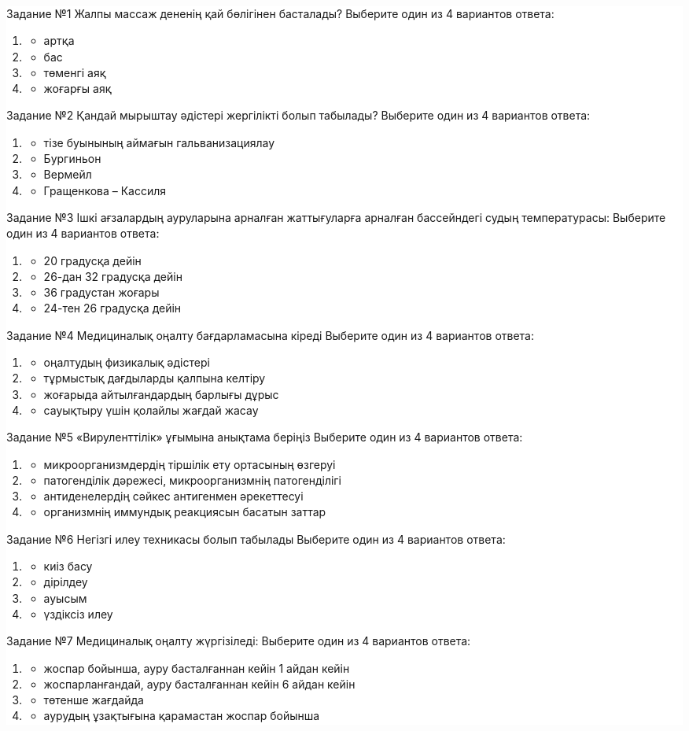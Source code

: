 Задание №1
Жалпы массаж дененің қай бөлігінен басталады?
Выберите один из 4 вариантов ответа:
1)	+	артқа
2)	-	бас
3)	-	төменгі аяқ
4)	-	жоғарғы аяқ

Задание №2
Қандай мырыштау әдістері жергілікті болып табылады?
Выберите один из 4 вариантов ответа:
1)	+	тізе буынының аймағын гальванизациялау
2)	-	Бургиньон
3)	-	Вермейл
4)	-	Гращенкова – Кассиля

Задание №3
Ішкі ағзалардың ауруларына арналған жаттығуларға арналған бассейндегі судың температурасы:
Выберите один из 4 вариантов ответа:
1)	-	20 градусқа дейін
2)	+	26-дан 32 градусқа дейін
3)	-	36 градустан жоғары
4)	-	24-тен 26 градусқа дейін

Задание №4
Медициналық оңалту бағдарламасына кіреді
Выберите один из 4 вариантов ответа:
1)	-	оңалтудың физикалық әдістері
2)	-	тұрмыстық дағдыларды қалпына келтіру
3)	+	жоғарыда айтылғандардың барлығы дұрыс
4)	-	сауықтыру үшін қолайлы жағдай жасау

Задание №5
«Вируленттілік» ұғымына анықтама беріңіз
Выберите один из 4 вариантов ответа:
1)	-	микроорганизмдердің тіршілік ету ортасының өзгеруі
2)	+	патогенділік дәрежесі, микроорганизмнің патогенділігі
3)	-	антиденелердің сәйкес антигенмен әрекеттесуі
4)	-	организмнің иммундық реакциясын басатын заттар

Задание №6
Негізгі илеу техникасы болып табылады
Выберите один из 4 вариантов ответа:
1)	-	киіз басу
2)	-	дірілдеу
3)	-	ауысым
4)	+	үздіксіз илеу

Задание №7
Медициналық оңалту жүргізіледі:
Выберите один из 4 вариантов ответа:
1)	-	жоспар бойынша, ауру басталғаннан кейін 1 айдан кейін
2)	-	жоспарланғандай, ауру басталғаннан кейін 6 айдан кейін
3)	-	төтенше жағдайда
4)	+	аурудың ұзақтығына қарамастан жоспар бойынша
